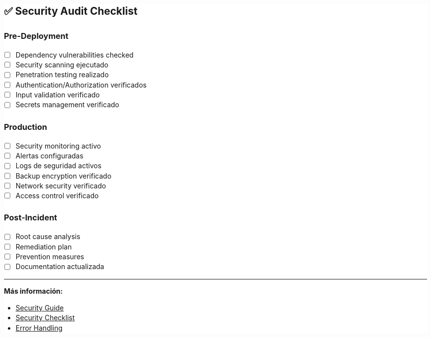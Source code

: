 ## ✅ Security Audit Checklist

### Pre-Deployment
- [ ] Dependency vulnerabilities checked
- [ ] Security scanning ejecutado
- [ ] Penetration testing realizado
- [ ] Authentication/Authorization verificados
- [ ] Input validation verificado
- [ ] Secrets management verificado

### Production
- [ ] Security monitoring activo
- [ ] Alertas configuradas
- [ ] Logs de seguridad activos
- [ ] Backup encryption verificado
- [ ] Network security verificado
- [ ] Access control verificado

### Post-Incident
- [ ] Root cause analysis
- [ ] Remediation plan
- [ ] Prevention measures
- [ ] Documentation actualizada

---

**Más información:**
- [Security Guide](SECURITY_GUIDE.md)
- [Security Checklist](SECURITY_CHECKLIST.md)
- [Error Handling](ERROR_HANDLING_PATTERNS.md)

